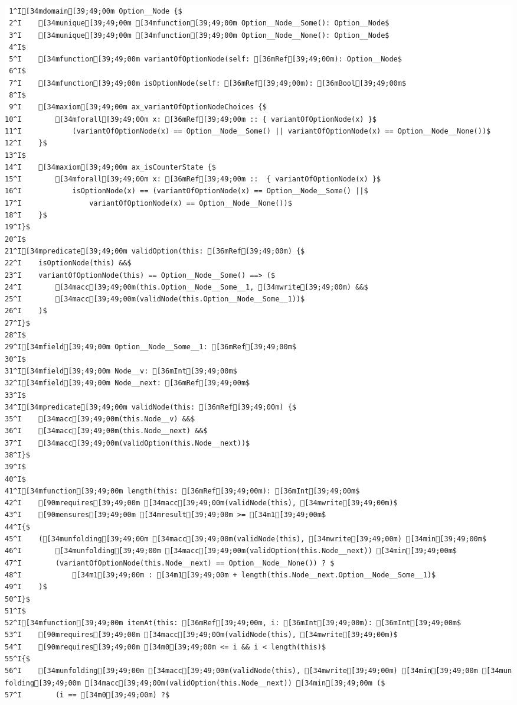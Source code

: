      1^I[34mdomain[39;49;00m Option__Node {$
     2^I    [34munique[39;49;00m [34mfunction[39;49;00m Option__Node__Some(): Option__Node$
     3^I    [34munique[39;49;00m [34mfunction[39;49;00m Option__Node__None(): Option__Node$
     4^I$
     5^I    [34mfunction[39;49;00m variantOfOptionNode(self: [36mRef[39;49;00m): Option__Node$
     6^I$
     7^I    [34mfunction[39;49;00m isOptionNode(self: [36mRef[39;49;00m): [36mBool[39;49;00m$
     8^I$
     9^I    [34maxiom[39;49;00m ax_variantOfOptionNodeChoices {$
    10^I        [34mforall[39;49;00m x: [36mRef[39;49;00m :: { variantOfOptionNode(x) }$
    11^I            (variantOfOptionNode(x) == Option__Node__Some() || variantOfOptionNode(x) == Option__Node__None())$
    12^I    }$
    13^I$
    14^I    [34maxiom[39;49;00m ax_isCounterState {$
    15^I        [34mforall[39;49;00m x: [36mRef[39;49;00m ::  { variantOfOptionNode(x) }$
    16^I            isOptionNode(x) == (variantOfOptionNode(x) == Option__Node__Some() ||$
    17^I                variantOfOptionNode(x) == Option__Node__None())$
    18^I    }$
    19^I}$
    20^I$
    21^I[34mpredicate[39;49;00m validOption(this: [36mRef[39;49;00m) {$
    22^I    isOptionNode(this) &&$
    23^I    variantOfOptionNode(this) == Option__Node__Some() ==> ($
    24^I        [34macc[39;49;00m(this.Option__Node__Some__1, [34mwrite[39;49;00m) &&$
    25^I        [34macc[39;49;00m(validNode(this.Option__Node__Some__1))$
    26^I    )$
    27^I}$
    28^I$
    29^I[34mfield[39;49;00m Option__Node__Some__1: [36mRef[39;49;00m$
    30^I$
    31^I[34mfield[39;49;00m Node__v: [36mInt[39;49;00m$
    32^I[34mfield[39;49;00m Node__next: [36mRef[39;49;00m$
    33^I$
    34^I[34mpredicate[39;49;00m validNode(this: [36mRef[39;49;00m) {$
    35^I    [34macc[39;49;00m(this.Node__v) &&$
    36^I    [34macc[39;49;00m(this.Node__next) &&$
    37^I    [34macc[39;49;00m(validOption(this.Node__next))$
    38^I}$
    39^I$
    40^I$
    41^I[34mfunction[39;49;00m length(this: [36mRef[39;49;00m): [36mInt[39;49;00m$
    42^I    [90mrequires[39;49;00m [34macc[39;49;00m(validNode(this), [34mwrite[39;49;00m)$
    43^I    [90mensures[39;49;00m [34mresult[39;49;00m >= [34m1[39;49;00m$
    44^I{$
    45^I    ([34munfolding[39;49;00m [34macc[39;49;00m(validNode(this), [34mwrite[39;49;00m) [34min[39;49;00m$
    46^I        [34munfolding[39;49;00m [34macc[39;49;00m(validOption(this.Node__next)) [34min[39;49;00m$
    47^I        (variantOfOptionNode(this.Node__next) == Option__Node__None()) ? $
    48^I            [34m1[39;49;00m : [34m1[39;49;00m + length(this.Node__next.Option__Node__Some__1)$
    49^I    )$
    50^I}$
    51^I$
    52^I[34mfunction[39;49;00m itemAt(this: [36mRef[39;49;00m, i: [36mInt[39;49;00m): [36mInt[39;49;00m$
    53^I    [90mrequires[39;49;00m [34macc[39;49;00m(validNode(this), [34mwrite[39;49;00m)$
    54^I    [90mrequires[39;49;00m [34m0[39;49;00m <= i && i < length(this)$
    55^I{$
    56^I    [34munfolding[39;49;00m [34macc[39;49;00m(validNode(this), [34mwrite[39;49;00m) [34min[39;49;00m [34munfolding[39;49;00m [34macc[39;49;00m(validOption(this.Node__next)) [34min[39;49;00m ($
    57^I        (i == [34m0[39;49;00m) ?$